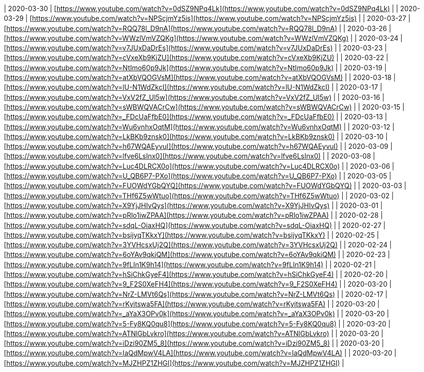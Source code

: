 | 2020-03-30 | [https://www.youtube.com/watch?v=0dSZ9NPq4Lk](https://www.youtube.com/watch?v=0dSZ9NPq4Lk) |
| 2020-03-29 | [https://www.youtube.com/watch?v=NPScjmYz5is](https://www.youtube.com/watch?v=NPScjmYz5is) |
| 2020-03-27 | [https://www.youtube.com/watch?v=RQQ78l_D9nA](https://www.youtube.com/watch?v=RQQ78l_D9nA) |
| 2020-03-26 | [https://www.youtube.com/watch?v=WWzlVmVZQKg](https://www.youtube.com/watch?v=WWzlVmVZQKg) |
| 2020-03-24 | [https://www.youtube.com/watch?v=v7JUxDaDrEs](https://www.youtube.com/watch?v=v7JUxDaDrEs) |
| 2020-03-23 | [https://www.youtube.com/watch?v=cVxeXb9KjZU](https://www.youtube.com/watch?v=cVxeXb9KjZU) |
| 2020-03-22 | [https://www.youtube.com/watch?v=NtImo60p9Jk](https://www.youtube.com/watch?v=NtImo60p9Jk) |
| 2020-03-19 | [https://www.youtube.com/watch?v=atXbVQOGVsM](https://www.youtube.com/watch?v=atXbVQOGVsM) |
| 2020-03-18 | [https://www.youtube.com/watch?v=lU-N1WdZkcI](https://www.youtube.com/watch?v=lU-N1WdZkcI) |
| 2020-03-17 | [https://www.youtube.com/watch?v=VxV2fZ_Ul5w](https://www.youtube.com/watch?v=VxV2fZ_Ul5w) |
| 2020-03-16 | [https://www.youtube.com/watch?v=sWBWQVACrCw](https://www.youtube.com/watch?v=sWBWQVACrCw) |
| 2020-03-15 | [https://www.youtube.com/watch?v=_FDcUaFfbE0](https://www.youtube.com/watch?v=_FDcUaFfbE0) |
| 2020-03-13 | [https://www.youtube.com/watch?v=Wu6vnhxOqtM](https://www.youtube.com/watch?v=Wu6vnhxOqtM) |
| 2020-03-12 | [https://www.youtube.com/watch?v=LkBKb9znsk0](https://www.youtube.com/watch?v=LkBKb9znsk0) |
| 2020-03-10 | [https://www.youtube.com/watch?v=h67WQAEyvuI](https://www.youtube.com/watch?v=h67WQAEyvuI) |
| 2020-03-09 | [https://www.youtube.com/watch?v=lfve6LsInx0](https://www.youtube.com/watch?v=lfve6LsInx0) |
| 2020-03-08 | [https://www.youtube.com/watch?v=Luc4DLRCX0o](https://www.youtube.com/watch?v=Luc4DLRCX0o) |
| 2020-03-06 | [https://www.youtube.com/watch?v=U_QB6P7-PXo](https://www.youtube.com/watch?v=U_QB6P7-PXo) |
| 2020-03-05 | [https://www.youtube.com/watch?v=FUOWdYGbQYQ](https://www.youtube.com/watch?v=FUOWdYGbQYQ) |
| 2020-03-03 | [https://www.youtube.com/watch?v=THf6Z5wWtuo](https://www.youtube.com/watch?v=THf6Z5wWtuo) |
| 2020-03-02 | [https://www.youtube.com/watch?v=X9YjJHIvQys](https://www.youtube.com/watch?v=X9YjJHIvQys) |
| 2020-03-01 | [https://www.youtube.com/watch?v=pRlo1iwZPAA](https://www.youtube.com/watch?v=pRlo1iwZPAA) |
| 2020-02-28 | [https://www.youtube.com/watch?v=sdqL-OiaxHQ](https://www.youtube.com/watch?v=sdqL-OiaxHQ) |
| 2020-02-27 | [https://www.youtube.com/watch?v=bsijyqTKkxY](https://www.youtube.com/watch?v=bsijyqTKkxY) |
| 2020-02-25 | [https://www.youtube.com/watch?v=3YVHcsxUj2Q](https://www.youtube.com/watch?v=3YVHcsxUj2Q) |
| 2020-02-24 | [https://www.youtube.com/watch?v=6oYAv9qkiQM](https://www.youtube.com/watch?v=6oYAv9qkiQM) |
| 2020-02-23 | [https://www.youtube.com/watch?v=9fLIn1K9h14](https://www.youtube.com/watch?v=9fLIn1K9h14) |
| 2020-02-21 | [https://www.youtube.com/watch?v=hSiChkGyeF4](https://www.youtube.com/watch?v=hSiChkGyeF4) |
| 2020-02-20 | [https://www.youtube.com/watch?v=9_F2S0XeFH4](https://www.youtube.com/watch?v=9_F2S0XeFH4) |
| 2020-03-20 | [https://www.youtube.com/watch?v=NrZ-LMVt6Qs](https://www.youtube.com/watch?v=NrZ-LMVt6Qs) |
| 2020-02-17 | [https://www.youtube.com/watch?v=rKyitswa5FA](https://www.youtube.com/watch?v=rKyitswa5FA) |
| 2020-03-20 | [https://www.youtube.com/watch?v=_aYaX3OPv0k](https://www.youtube.com/watch?v=_aYaX3OPv0k) |
| 2020-03-20 | [https://www.youtube.com/watch?v=5-Fy8KQ0qu8](https://www.youtube.com/watch?v=5-Fy8KQ0qu8) |
| 2020-03-20 | [https://www.youtube.com/watch?v=ATNlGbLvkro](https://www.youtube.com/watch?v=ATNlGbLvkro) |
| 2020-03-20 | [https://www.youtube.com/watch?v=iDzi90ZM5_8](https://www.youtube.com/watch?v=iDzi90ZM5_8) |
| 2020-03-20 | [https://www.youtube.com/watch?v=IaQdMpwV4LA](https://www.youtube.com/watch?v=IaQdMpwV4LA) |
| 2020-03-20 | [https://www.youtube.com/watch?v=MJZHPZ1ZHGI](https://www.youtube.com/watch?v=MJZHPZ1ZHGI) |